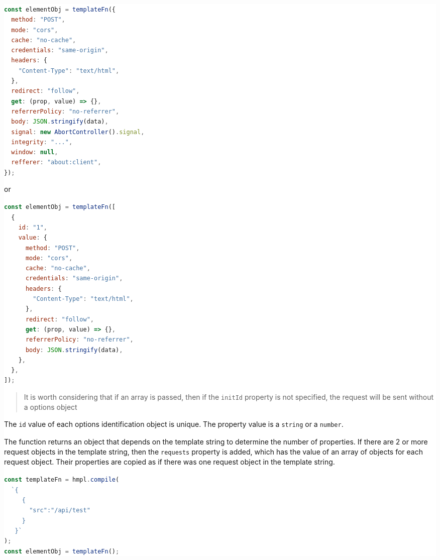 ```javascript
const elementObj = templateFn({
  method: "POST",
  mode: "cors",
  cache: "no-cache",
  credentials: "same-origin",
  headers: {
    "Content-Type": "text/html",
  },
  redirect: "follow",
  get: (prop, value) => {},
  referrerPolicy: "no-referrer",
  body: JSON.stringify(data),
  signal: new AbortController().signal,
  integrity: "...",
  window: null,
  refferer: "about:client",
});
```

or

```javascript
const elementObj = templateFn([
  {
    id: "1",
    value: {
      method: "POST",
      mode: "cors",
      cache: "no-cache",
      credentials: "same-origin",
      headers: {
        "Content-Type": "text/html",
      },
      redirect: "follow",
      get: (prop, value) => {},
      referrerPolicy: "no-referrer",
      body: JSON.stringify(data),
    },
  },
]);
```

> It is worth considering that if an array is passed, then if the `initId` property is not specified, the request will be sent without a options object

The `id` value of each options identification object is unique. The property value is a `string` or a `number`.

The function returns an object that depends on the template string to determine the number of properties. If there are 2 or more request objects in the template string, then the `requests` property is added, which has the value of an array of objects for each request object. Their properties are copied as if there was one request object in the template string.

```javascript
const templateFn = hmpl.compile(
  `{ 
     {
       "src":"/api/test" 
     } 
   }`
);
const elementObj = templateFn();
```
